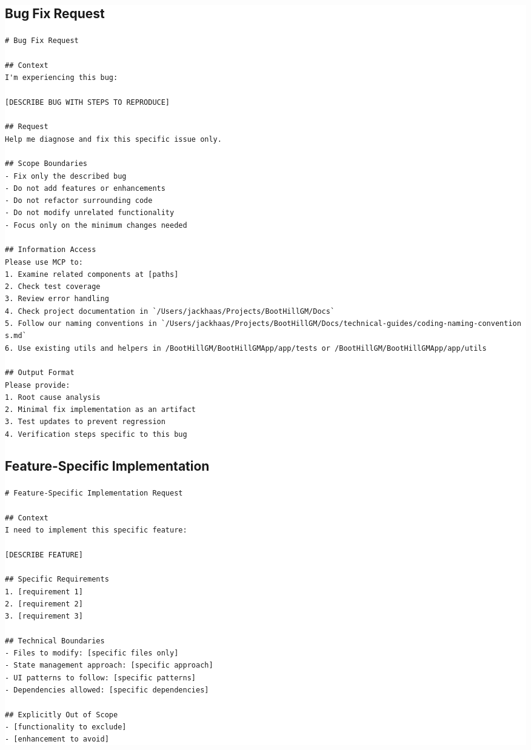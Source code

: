 ## Bug Fix Request

```
# Bug Fix Request

## Context
I'm experiencing this bug:

[DESCRIBE BUG WITH STEPS TO REPRODUCE]

## Request
Help me diagnose and fix this specific issue only.

## Scope Boundaries
- Fix only the described bug
- Do not add features or enhancements
- Do not refactor surrounding code
- Do not modify unrelated functionality
- Focus only on the minimum changes needed

## Information Access
Please use MCP to:
1. Examine related components at [paths]
2. Check test coverage
3. Review error handling
4. Check project documentation in `/Users/jackhaas/Projects/BootHillGM/Docs`
5. Follow our naming conventions in `/Users/jackhaas/Projects/BootHillGM/Docs/technical-guides/coding-naming-conventions.md`
6. Use existing utils and helpers in /BootHillGM/BootHillGMApp/app/tests or /BootHillGM/BootHillGMApp/app/utils

## Output Format
Please provide:
1. Root cause analysis
2. Minimal fix implementation as an artifact
3. Test updates to prevent regression
4. Verification steps specific to this bug
```

## Feature-Specific Implementation

```
# Feature-Specific Implementation Request

## Context
I need to implement this specific feature:

[DESCRIBE FEATURE]

## Specific Requirements
1. [requirement 1]
2. [requirement 2]
3. [requirement 3]

## Technical Boundaries
- Files to modify: [specific files only]
- State management approach: [specific approach]
- UI patterns to follow: [specific patterns]
- Dependencies allowed: [specific dependencies]

## Explicitly Out of Scope
- [functionality to exclude]
- [enhancement to avoid]
```